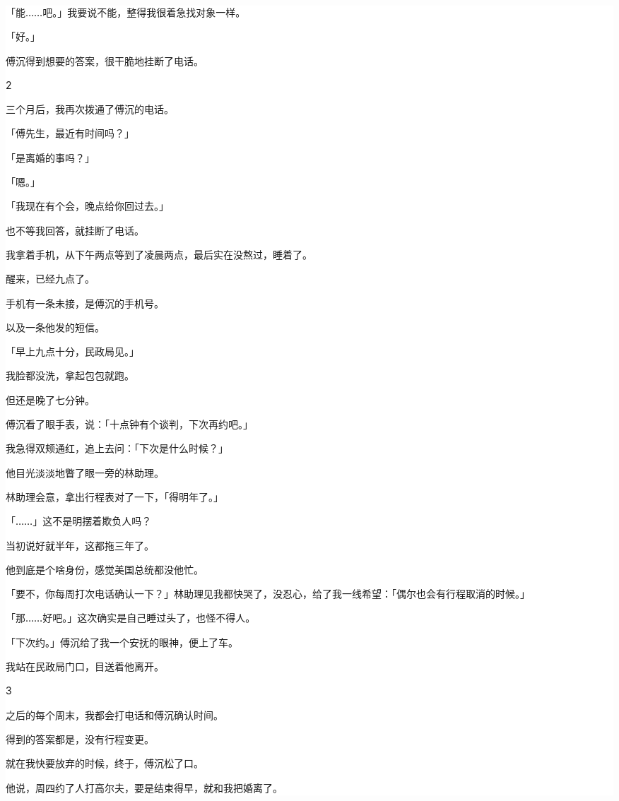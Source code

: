「能……吧。」我要说不能，整得我很着急找对象一样。

「好。」

傅沉得到想要的答案，很干脆地挂断了电话。

2

三个月后，我再次拨通了傅沉的电话。

「傅先生，最近有时间吗？」

「是离婚的事吗？」

「嗯。」

「我现在有个会，晚点给你回过去。」

也不等我回答，就挂断了电话。

我拿着手机，从下午两点等到了凌晨两点，最后实在没熬过，睡着了。

醒来，已经九点了。

手机有一条未接，是傅沉的手机号。

以及一条他发的短信。

「早上九点十分，民政局见。」

我脸都没洗，拿起包包就跑。

但还是晚了七分钟。

傅沉看了眼手表，说：「十点钟有个谈判，下次再约吧。」

我急得双颊通红，追上去问：「下次是什么时候？」

他目光淡淡地瞥了眼一旁的林助理。

林助理会意，拿出行程表对了一下，「得明年了。」

「……」这不是明摆着欺负人吗？

当初说好就半年，这都拖三年了。

他到底是个啥身份，感觉美国总统都没他忙。

「要不，你每周打次电话确认一下？」林助理见我都快哭了，没忍心，给了我一线希望：「偶尔也会有行程取消的时候。」

「那……好吧。」这次确实是自己睡过头了，也怪不得人。

「下次约。」傅沉给了我一个安抚的眼神，便上了车。

我站在民政局门口，目送着他离开。

3

之后的每个周末，我都会打电话和傅沉确认时间。

得到的答案都是，没有行程变更。

就在我快要放弃的时候，终于，傅沉松了口。

他说，周四约了人打高尔夫，要是结束得早，就和我把婚离了。
